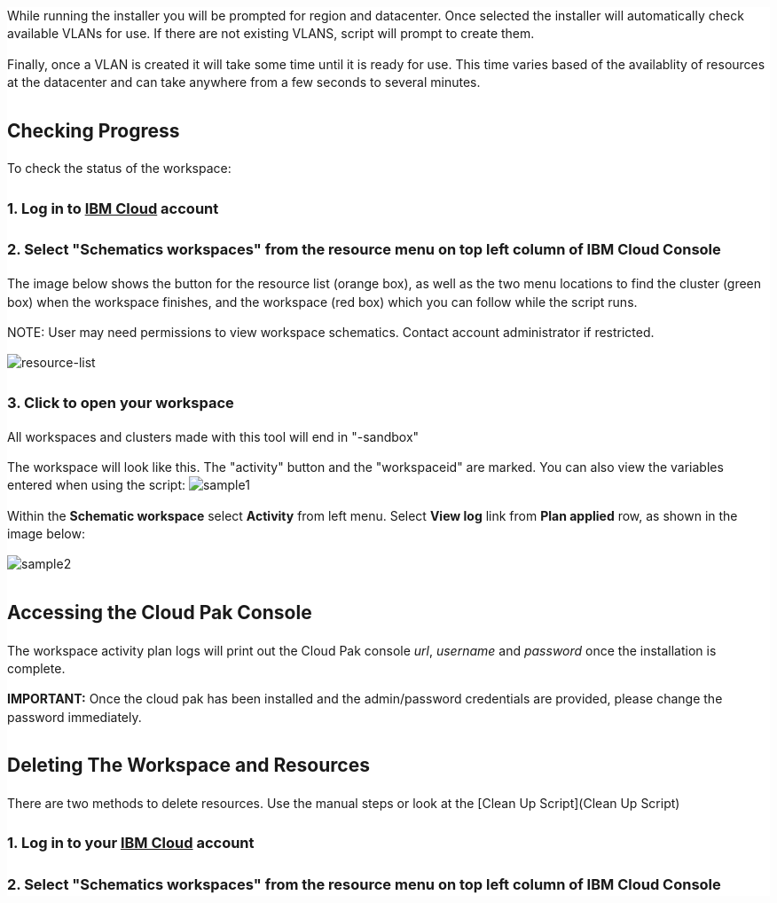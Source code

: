 While running the installer you will be prompted for region and datacenter. Once selected the installer will automatically check available VLANs for use.  If there are not existing VLANS, script will prompt to create them.

Finally, once a VLAN is created it will take some time until it is ready for use. This time varies based of the availablity of resources at the datacenter and can take anywhere from a few seconds to several minutes.

## Checking Progress

To check the status of the workspace:

### 1. Log in to [IBM Cloud](http://cloud.ibm.com) account
### 2. Select "Schematics workspaces" from the resource menu on top left column of IBM Cloud Console

The image below shows the button for the resource list (orange box), as well as the two menu locations to find the cluster (green box) when the workspace finishes, and the workspace (red box) which you can follow while the script runs. 

NOTE: User may need permissions to view workspace schematics. Contact account administrator if restricted.

![resource-list](./images/resource-list.png)

### 3. Click to open your workspace
All workspaces and clusters made with this tool will end in "-sandbox"

The workspace will look like this. The "activity" button and the "workspaceid" are marked. You can also view the variables entered when using the script:
![sample1](./images/activity-location.png)

Within the **Schematic workspace** select **Activity** from left menu. Select **View log** link from **Plan applied** row, as shown in the image below:

![sample2](./images/activity-log.png)

## Accessing the Cloud Pak Console

The workspace activity plan logs will print out the Cloud Pak console *url*, *username* and *password* once the installation is complete. 

**IMPORTANT:** Once the cloud pak has been installed and the admin/password credentials are provided, please change the password immediately.  

## Deleting The Workspace and Resources

There are two methods to delete resources. Use the manual steps or look at the [Clean Up Script](Clean Up Script)

### 1. Log in to your [IBM Cloud](http://cloud.ibm.com) account
### 2. Select "Schematics workspaces" from the resource menu on top left column of IBM Cloud Console
